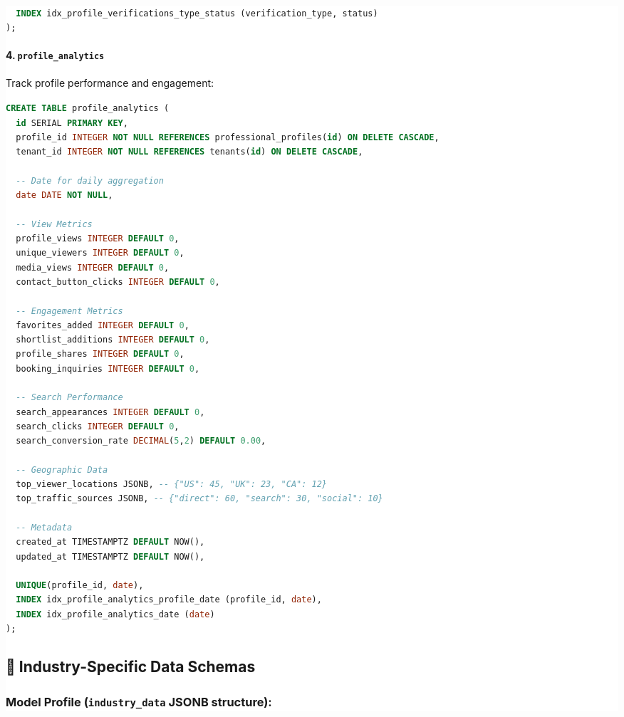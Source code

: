 ```sql
  INDEX idx_profile_verifications_type_status (verification_type, status)
);
```

#### 4. `profile_analytics`
Track profile performance and engagement:

```sql
CREATE TABLE profile_analytics (
  id SERIAL PRIMARY KEY,
  profile_id INTEGER NOT NULL REFERENCES professional_profiles(id) ON DELETE CASCADE,
  tenant_id INTEGER NOT NULL REFERENCES tenants(id) ON DELETE CASCADE,
  
  -- Date for daily aggregation
  date DATE NOT NULL,
  
  -- View Metrics
  profile_views INTEGER DEFAULT 0,
  unique_viewers INTEGER DEFAULT 0,
  media_views INTEGER DEFAULT 0,
  contact_button_clicks INTEGER DEFAULT 0,
  
  -- Engagement Metrics
  favorites_added INTEGER DEFAULT 0,
  shortlist_additions INTEGER DEFAULT 0,
  profile_shares INTEGER DEFAULT 0,
  booking_inquiries INTEGER DEFAULT 0,
  
  -- Search Performance
  search_appearances INTEGER DEFAULT 0,
  search_clicks INTEGER DEFAULT 0,
  search_conversion_rate DECIMAL(5,2) DEFAULT 0.00,
  
  -- Geographic Data
  top_viewer_locations JSONB, -- {"US": 45, "UK": 23, "CA": 12}
  top_traffic_sources JSONB, -- {"direct": 60, "search": 30, "social": 10}
  
  -- Metadata
  created_at TIMESTAMPTZ DEFAULT NOW(),
  updated_at TIMESTAMPTZ DEFAULT NOW(),
  
  UNIQUE(profile_id, date),
  INDEX idx_profile_analytics_profile_date (profile_id, date),
  INDEX idx_profile_analytics_date (date)
);
```

## 🎨 Industry-Specific Data Schemas

### Model Profile (`industry_data` JSONB structure):
